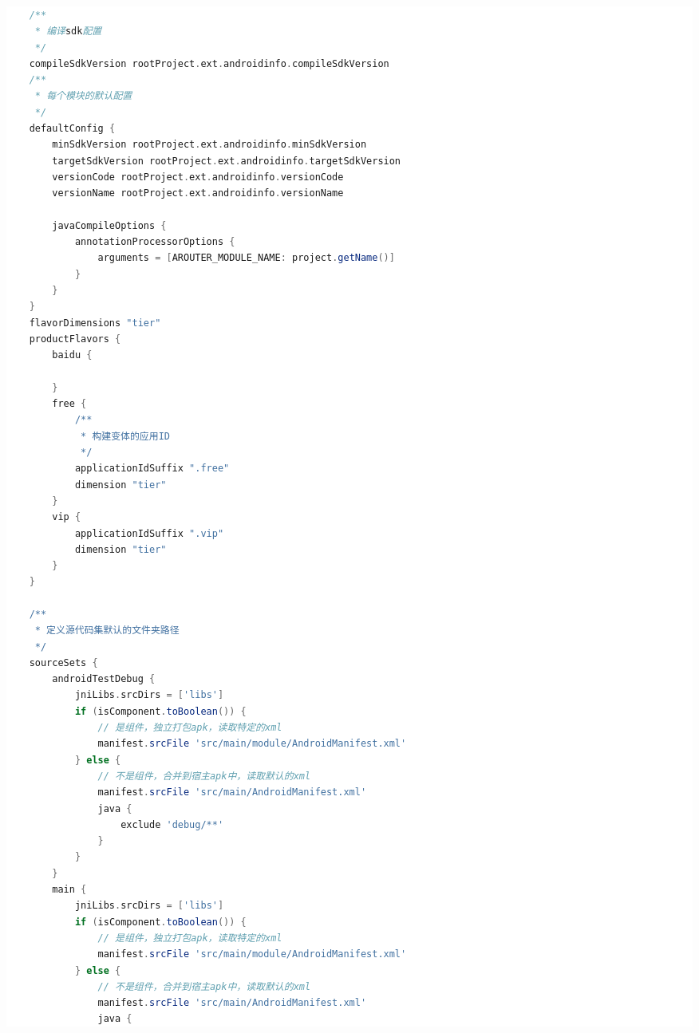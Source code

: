 ```groovy
    /**
     * 编译sdk配置
     */
    compileSdkVersion rootProject.ext.androidinfo.compileSdkVersion
    /**
     * 每个模块的默认配置
     */
    defaultConfig {
        minSdkVersion rootProject.ext.androidinfo.minSdkVersion
        targetSdkVersion rootProject.ext.androidinfo.targetSdkVersion
        versionCode rootProject.ext.androidinfo.versionCode
        versionName rootProject.ext.androidinfo.versionName

        javaCompileOptions {
            annotationProcessorOptions {
                arguments = [AROUTER_MODULE_NAME: project.getName()]
            }
        }
    }
    flavorDimensions "tier"
    productFlavors {
        baidu {

        }
        free {
            /**
             * 构建变体的应用ID
             */
            applicationIdSuffix ".free"
            dimension "tier"
        }
        vip {
            applicationIdSuffix ".vip"
            dimension "tier"
        }
    }

    /**
     * 定义源代码集默认的文件夹路径
     */
    sourceSets {
        androidTestDebug {
            jniLibs.srcDirs = ['libs']
            if (isComponent.toBoolean()) {
                // 是组件，独立打包apk，读取特定的xml
                manifest.srcFile 'src/main/module/AndroidManifest.xml'
            } else {
                // 不是组件，合并到宿主apk中，读取默认的xml
                manifest.srcFile 'src/main/AndroidManifest.xml'
                java {
                    exclude 'debug/**'
                }
            }
        }
        main {
            jniLibs.srcDirs = ['libs']
            if (isComponent.toBoolean()) {
                // 是组件，独立打包apk，读取特定的xml
                manifest.srcFile 'src/main/module/AndroidManifest.xml'
            } else {
                // 不是组件，合并到宿主apk中，读取默认的xml
                manifest.srcFile 'src/main/AndroidManifest.xml'
                java {
```